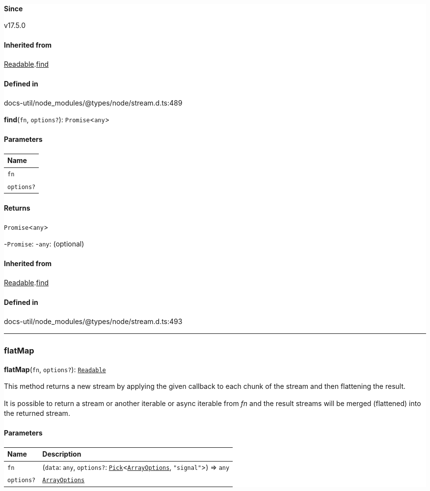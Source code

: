 **Since**

v17.5.0

#### Inherited from

[Readable](Readable.md).[find](Readable.md#find)

#### Defined in

docs-util/node_modules/@types/node/stream.d.ts:489

**find**(`fn`, `options?`): `Promise`<`any`\>

#### Parameters

| Name |
| :------ |
| `fn` | (`data`: `any`, `options?`: [`Pick`](../types/Pick.md)<[`ArrayOptions`](../interfaces/ArrayOptions.md), ``"signal"``\>) => `boolean` \| `Promise`<`boolean`\> |
| `options?` | [`ArrayOptions`](../interfaces/ArrayOptions.md) |

#### Returns

`Promise`<`any`\>

-`Promise`: 
	-`any`: (optional) 

#### Inherited from

[Readable](Readable.md).[find](Readable.md#find)

#### Defined in

docs-util/node_modules/@types/node/stream.d.ts:493

___

### flatMap

**flatMap**(`fn`, `options?`): [`Readable`](Readable.md)

This method returns a new stream by applying the given callback to each chunk of the stream
and then flattening the result.

It is possible to return a stream or another iterable or async iterable from *fn* and the result streams
will be merged (flattened) into the returned stream.

#### Parameters

| Name | Description |
| :------ | :------ |
| `fn` | (`data`: `any`, `options?`: [`Pick`](../types/Pick.md)<[`ArrayOptions`](../interfaces/ArrayOptions.md), ``"signal"``\>) => `any` | a function to map over every chunk in the stream. May be async. May be a stream or generator. |
| `options?` | [`ArrayOptions`](../interfaces/ArrayOptions.md) |
